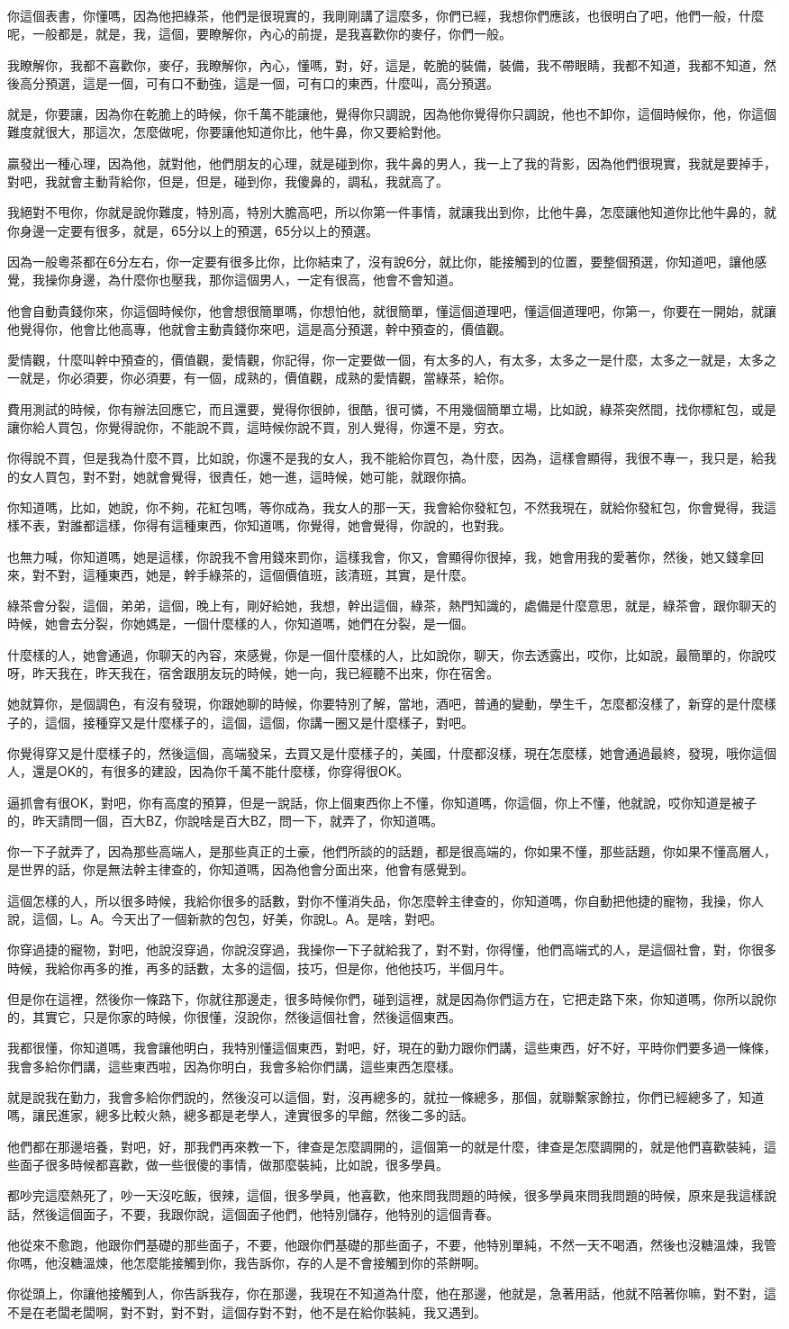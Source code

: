 你這個表書，你懂嗎，因為他把綠茶，他們是很現實的，我剛剛講了這麼多，你們已經，我想你們應該，也很明白了吧，他們一般，什麼呢，一般都是，就是，我，這個，要瞭解你，內心的前提，是我喜歡你的麥仔，你們一般。

我瞭解你，我都不喜歡你，麥仔，我瞭解你，內心，懂嗎，對，好，這是，乾脆的裝備，裝備，我不帶眼睛，我都不知道，我都不知道，然後高分預選，這是一個，可有口不動強，這是一個，可有口的東西，什麼叫，高分預選。

就是，你要讓，因為你在乾脆上的時候，你千萬不能讓他，覺得你只調說，因為他你覺得你只調說，他也不卸你，這個時候你，他，你這個難度就很大，那這次，怎麼做呢，你要讓他知道你比，他牛鼻，你又要給對他。

贏發出一種心理，因為他，就對他，他們朋友的心理，就是碰到你，我牛鼻的男人，我一上了我的背影，因為他們很現實，我就是要掉手，對吧，我就會主動背給你，但是，但是，碰到你，我傻鼻的，調私，我就高了。

我絕對不甩你，你就是說你難度，特別高，特別大膽高吧，所以你第一件事情，就讓我出到你，比他牛鼻，怎麼讓他知道你比他牛鼻的，就你身邊一定要有很多，就是，65分以上的預選，65分以上的預選。

因為一般粵茶都在6分左右，你一定要有很多比你，比你結束了，沒有說6分，就比你，能接觸到的位置，要整個預選，你知道吧，讓他感覺，我操你身邊，為什麼你也壓我，那你這個男人，一定有很高，他會不會知道。

他會自動貴錢你來，你這個時候你，他會想很簡單嗎，你想怕他，就很簡單，懂這個道理吧，懂這個道理吧，你第一，你要在一開始，就讓他覺得你，他會比他高專，他就會主動貴錢你來吧，這是高分預選，幹中預查的，價值觀。

愛情觀，什麼叫幹中預查的，價值觀，愛情觀，你記得，你一定要做一個，有太多的人，有太多，太多之一是什麼，太多之一就是，太多之一就是，你必須要，你必須要，有一個，成熟的，價值觀，成熟的愛情觀，當綠茶，給你。

費用測試的時候，你有辦法回應它，而且還要，覺得你很帥，很酷，很可憐，不用幾個簡單立場，比如說，綠茶突然間，找你標紅包，或是讓你給人買包，你覺得說你，不能說不買，這時候你說不買，別人覺得，你還不是，穷衣。

你得說不買，但是我為什麼不買，比如說，你還不是我的女人，我不能給你買包，為什麼，因為，這樣會顯得，我很不專一，我只是，給我的女人買包，對不對，她就會覺得，很責任，她一進，這時候，她可能，就跟你搞。

你知道嗎，比如，她說，你不夠，花紅包嗎，等你成為，我女人的那一天，我會給你發紅包，不然我現在，就給你發紅包，你會覺得，我這樣不表，對誰都這樣，你得有這種東西，你知道嗎，你覺得，她會覺得，你說的，也對我。

也無力喊，你知道嗎，她是這樣，你說我不會用錢來罰你，這樣我會，你又，會顯得你很掉，我，她會用我的愛著你，然後，她又錢拿回來，對不對，這種東西，她是，幹手綠茶的，這個價值班，該清班，其實，是什麼。

綠茶會分裂，這個，弟弟，這個，晚上有，剛好給她，我想，幹出這個，綠茶，熱門知識的，處備是什麼意思，就是，綠茶會，跟你聊天的時候，她會去分裂，你她媽是，一個什麼樣的人，你知道嗎，她們在分裂，是一個。

什麼樣的人，她會通過，你聊天的內容，來感覺，你是一個什麼樣的人，比如說你，聊天，你去透露出，哎你，比如說，最簡單的，你說哎呀，昨天我在，昨天我在，宿舍跟朋友玩的時候，她一向，我已經聽不出來，你在宿舍。

她就算你，是個調色，有沒有發現，你跟她聊的時候，你要特別了解，當地，酒吧，普通的變動，學生千，怎麼都沒樣了，新穿的是什麼樣子的，這個，接種穿又是什麼樣子的，這個，這個，你講一圈又是什麼樣子，對吧。

你覺得穿又是什麼樣子的，然後這個，高端發呆，去買又是什麼樣子的，美國，什麼都沒樣，現在怎麼樣，她會通過最終，發現，哦你這個人，還是OK的，有很多的建設，因為你千萬不能什麼樣，你穿得很OK。

逼抓會有很OK，對吧，你有高度的預算，但是一說話，你上個東西你上不懂，你知道嗎，你這個，你上不懂，他就說，哎你知道是被子的，昨天請問一個，百大BZ，你說啥是百大BZ，問一下，就弄了，你知道嗎。

你一下子就弄了，因為那些高端人，是那些真正的土豪，他們所談的的話題，都是很高端的，你如果不懂，那些話題，你如果不懂高層人，是世界的話，你是無法幹主律查的，你知道嗎，因為他會分面出來，他會有感覺到。

這個怎樣的人，所以很多時候，我給你很多的話數，對你不懂消失品，你怎麼幹主律查的，你知道嗎，你自動把他捷的寵物，我操，你人說，這個，L。A。今天出了一個新款的包包，好美，你說L。A。是啥，對吧。

你穿過捷的寵物，對吧，他說沒穿過，你說沒穿過，我操你一下子就給我了，對不對，你得懂，他們高端式的人，是這個社會，對，你很多時候，我給你再多的推，再多的話數，太多的這個，技巧，但是你，他他技巧，半個月牛。

但是你在這裡，然後你一條路下，你就往那邊走，很多時候你們，碰到這裡，就是因為你們這方在，它把走路下來，你知道嗎，你所以說你的，其實它，只是你家的時候，你很懂，沒說你，然後這個社會，然後這個東西。

我都很懂，你知道嗎，我會讓他明白，我特別懂這個東西，對吧，好，現在的勤力跟你們講，這些東西，好不好，平時你們要多過一條條，我會多給你們講，這些東西啦，因為你明白，我會多給你們講，這些東西怎麼樣。

就是說我在勤力，我會多給你們說的，然後沒可以這個，對，沒再總多的，就拉一條總多，那個，就聯繫家餘拉，你們已經總多了，知道嗎，讓民進家，總多比較火熱，總多都是老學人，達實很多的早館，然後二多的話。

他們都在那邊培養，對吧，好，那我們再來教一下，律查是怎麼調開的，這個第一的就是什麼，律查是怎麼調開的，就是他們喜歡裝純，這些面子很多時候都喜歡，做一些很傻的事情，做那麼裝純，比如說，很多學員。

都吵完這麼熱死了，吵一天沒吃飯，很辣，這個，很多學員，他喜歡，他來問我問題的時候，很多學員來問我問題的時候，原來是我這樣說話，然後這個面子，不要，我跟你說，這個面子他們，他特別儲存，他特別的這個青春。

他從來不愈跑，他跟你們基礎的那些面子，不要，他跟你們基礎的那些面子，不要，他特別單純，不然一天不喝酒，然後也沒糖溫煉，我管你嗎，他沒糖溫煉，他怎麼能接觸到你，我告訴你，存的人是不會接觸到你的茶餅啊。

你從頭上，你讓他接觸到人，你告訴我存，你在那邊，我現在不知道為什麼，他在那邊，他就是，急著用話，他就不陪著你嘛，對不對，這不是在老闆老闆啊，對不對，對不對，這個存對不對，他不是在給你裝純，我又遇到。
